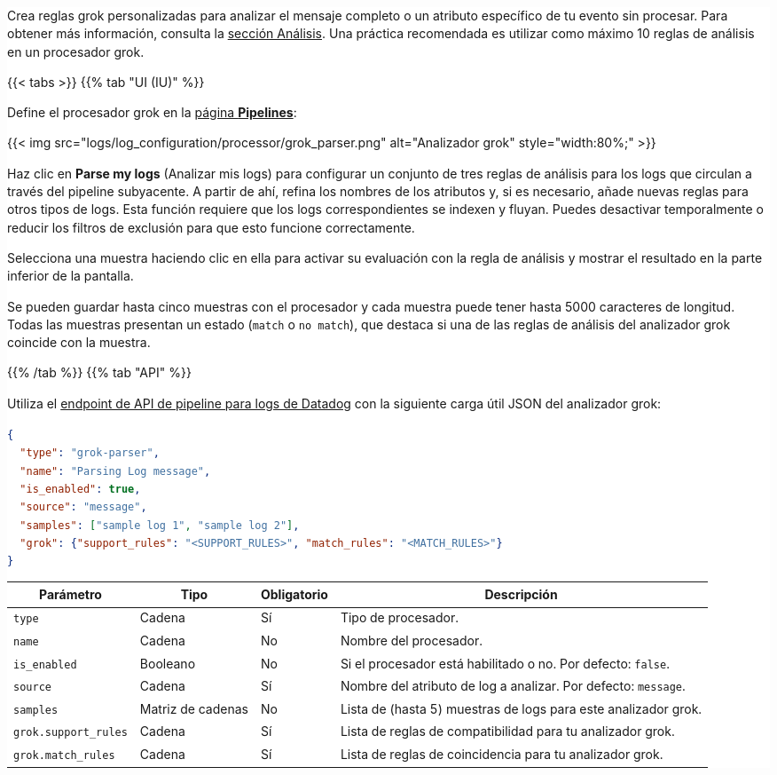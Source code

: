 Crea reglas grok personalizadas para analizar el mensaje completo o un atributo específico de tu evento sin procesar. Para obtener más información, consulta la [sección Análisis][2]. Una práctica recomendada es utilizar como máximo 10 reglas de análisis en un procesador grok.

{{< tabs >}}
{{% tab "UI (IU)" %}}

Define el procesador grok en la [página **Pipelines**][1]:

{{< img src="logs/log_configuration/processor/grok_parser.png" alt="Analizador grok" style="width:80%;" >}}

Haz clic en **Parse my logs** (Analizar mis logs) para configurar un conjunto de tres reglas de análisis para los logs que circulan a través del pipeline subyacente. A partir de ahí, refina los nombres de los atributos y, si es necesario, añade nuevas reglas para otros tipos de logs. Esta función requiere que los logs correspondientes se indexen y fluyan. Puedes desactivar temporalmente o reducir los filtros de exclusión para que esto funcione correctamente.

Selecciona una muestra haciendo clic en ella para activar su evaluación con la regla de análisis y mostrar el resultado en la parte inferior de la pantalla.

Se pueden guardar hasta cinco muestras con el procesador y cada muestra puede tener hasta 5000 caracteres de longitud. Todas las muestras presentan un estado (`match` o `no match`), que destaca si una de las reglas de análisis del analizador grok coincide con la muestra.

[1]: https://app.datadoghq.com/logs/pipelines
{{% /tab %}}
{{% tab "API" %}}

Utiliza el [endpoint de API de pipeline para logs de Datadog][1] con la siguiente carga útil JSON del analizador grok:

```json
{
  "type": "grok-parser",
  "name": "Parsing Log message",
  "is_enabled": true,
  "source": "message",
  "samples": ["sample log 1", "sample log 2"],
  "grok": {"support_rules": "<SUPPORT_RULES>", "match_rules": "<MATCH_RULES>"}
}
```

| Parámetro            | Tipo             | Obligatorio | Descripción                                             |
|----------------------|------------------|----------|---------------------------------------------------------|
| `type`               | Cadena           | Sí      | Tipo de procesador.                                  |
| `name`               | Cadena           | No       | Nombre del procesador.                                  |
| `is_enabled`         | Booleano          | No       | Si el procesador está habilitado o no. Por defecto: `false`.  |
| `source`             | Cadena           | Sí      | Nombre del atributo de log a analizar. Por defecto: `message`. |
| `samples`            | Matriz de cadenas | No       | Lista de (hasta 5) muestras de logs para este analizador grok.     |
| `grok.support_rules` | Cadena           | Sí      | Lista de reglas de compatibilidad para tu analizador grok.             |
| `grok.match_rules`   | Cadena           | Sí      | Lista de reglas de coincidencia para tu analizador grok.               |


[1]: /es/api/v1/logs-pipelines/
[1]: /es/api/v1/logs-pipelines/
[1]: /es/api/v1/logs-pipelines/
[1]: /es/api/v1/logs-pipelines/
[1]: /es/api/v1/logs-pipelines/
[1]: /es/api/v1/logs-pipelines/
[1]: /es/api/v1/logs-pipelines/
[1]: /es/api/v1/logs-pipelines/
[1]: /es/api/v1/logs-pipelines/
[1]: /es/api/v1/logs-pipelines/
[1]: /es/api/v1/logs-pipelines/
[101]: /es/integrations/guide/reference-tables/
[1]: /es/api/v1/logs-pipelines/
[1]: /es/api/v1/logs-pipelines/
[1]: /es/api/v1/logs-pipelines/
[1]: /es/api/v1/logs-pipelines/
[1]: /es/api/v1/logs-pipelines/
[1]: /es/api/v1/logs-pipelines/
[1]: /es/logs/log_configuration/pipelines/
[2]: /es/agent/logs/advanced_log_collection/?tab=configurationfile#scrub-sensitive-data-from-your-logs
[3]: /es/logs/log_configuration/parsing/?tab=matchers#parsing-dates
[4]: https://en.wikipedia.org/wiki/Syslog#Severity_level
[5]: /es/logs/log_collection/?tab=host#attributes-and-tags
[6]: /es/logs/search_syntax/
[7]: /es/integrations/guide/reference-tables/
[8]: /es/tracing/other_telemetry/connect_logs_and_traces/
[9]: /es/security/threat_intelligence/